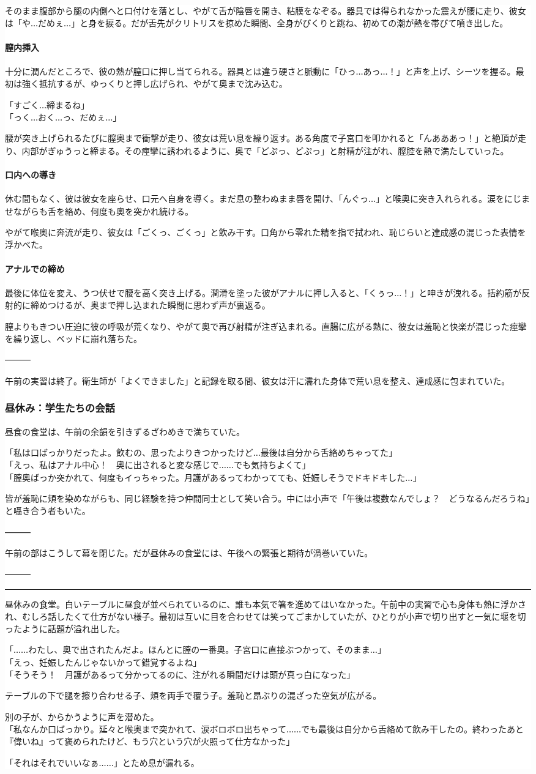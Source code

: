 そのまま腹部から腿の内側へと口付けを落とし、やがて舌が陰唇を開き、粘膜をなぞる。器具では得られなかった震えが腰に走り、彼女は「や…だめぇ…」と身を捩る。だが舌先がクリトリスを掠めた瞬間、全身がびくりと跳ね、初めての潮が熱を帯びて噴き出した。

#### 膣内挿入

十分に潤んだところで、彼の熱が膣口に押し当てられる。器具とは違う硬さと脈動に「ひっ…あっ…！」と声を上げ、シーツを握る。最初は強く抵抗するが、ゆっくりと押し広げられ、やがて奥まで沈み込む。

「すごく…締まるね」  
「っく…おく…っ、だめぇ…」

腰が突き上げられるたびに膣奥まで衝撃が走り、彼女は荒い息を繰り返す。ある角度で子宮口を叩かれると「んあああっ！」と絶頂が走り、内部がぎゅうっと締まる。その痙攣に誘われるように、奥で「どぷっ、どぷっ」と射精が注がれ、膣腔を熱で満たしていった。

#### 口内への導き

休む間もなく、彼は彼女を座らせ、口元へ自身を導く。まだ息の整わぬまま唇を開け、「んぐっ…」と喉奥に突き入れられる。涙をにじませながらも舌を絡め、何度も奥を突かれ続ける。

やがて喉奥に奔流が走り、彼女は「ごくっ、ごくっ」と飲み干す。口角から零れた精を指で拭われ、恥じらいと達成感の混じった表情を浮かべた。

#### アナルでの締め

最後に体位を変え、うつ伏せで腰を高く突き上げる。潤滑を塗った彼がアナルに押し入ると、「くぅっ…！」と呻きが洩れる。括約筋が反射的に締めつけるが、奥まで押し込まれた瞬間に思わず声が裏返る。

膣よりもきつい圧迫に彼の呼吸が荒くなり、やがて奥で再び射精が注ぎ込まれる。直腸に広がる熱に、彼女は羞恥と快楽が混じった痙攣を繰り返し、ベッドに崩れ落ちた。

―――

午前の実習は終了。衛生師が「よくできました」と記録を取る間、彼女は汗に濡れた身体で荒い息を整え、達成感に包まれていた。

### 昼休み：学生たちの会話

昼食の食堂は、午前の余韻を引きずるざわめきで満ちていた。

「私は口ばっかりだったよ。飲むの、思ったよりきつかったけど…最後は自分から舌絡めちゃってた」  
「えっ、私はアナル中心！　奥に出されると変な感じで……でも気持ちよくて」  
「膣奥ばっか突かれて、何度もイっちゃった。月護があるってわかってても、妊娠しそうでドキドキした…」

皆が羞恥に頬を染めながらも、同じ経験を持つ仲間同士として笑い合う。中には小声で「午後は複数なんでしょ？　どうなるんだろうね」と囁き合う者もいた。

―――

午前の部はこうして幕を閉じた。だが昼休みの食堂には、午後への緊張と期待が渦巻いていた。

―――

---
昼休みの食堂。白いテーブルに昼食が並べられているのに、誰も本気で箸を進めてはいなかった。午前中の実習で心も身体も熱に浮かされ、むしろ話したくて仕方がない様子。最初は互いに目を合わせては笑ってごまかしていたが、ひとりが小声で切り出すと一気に堰を切ったように話題が溢れ出した。

「……わたし、奥で出されたんだよ。ほんとに膣の一番奥。子宮口に直接ぶつかって、そのまま…」  
「えっ、妊娠したんじゃないかって錯覚するよね」  
「そうそう！　月護があるって分かってるのに、注がれる瞬間だけは頭が真っ白になった」

テーブルの下で腿を擦り合わせる子、頬を両手で覆う子。羞恥と昂ぶりの混ざった空気が広がる。

別の子が、からかうように声を潜めた。  
「私なんか口ばっかり。延々と喉奥まで突かれて、涙ボロボロ出ちゃって……でも最後は自分から舌絡めて飲み干したの。終わったあと『偉いね』って褒められたけど、もう穴という穴が火照って仕方なかった」

「それはそれでいいなぁ……」とため息が漏れる。
